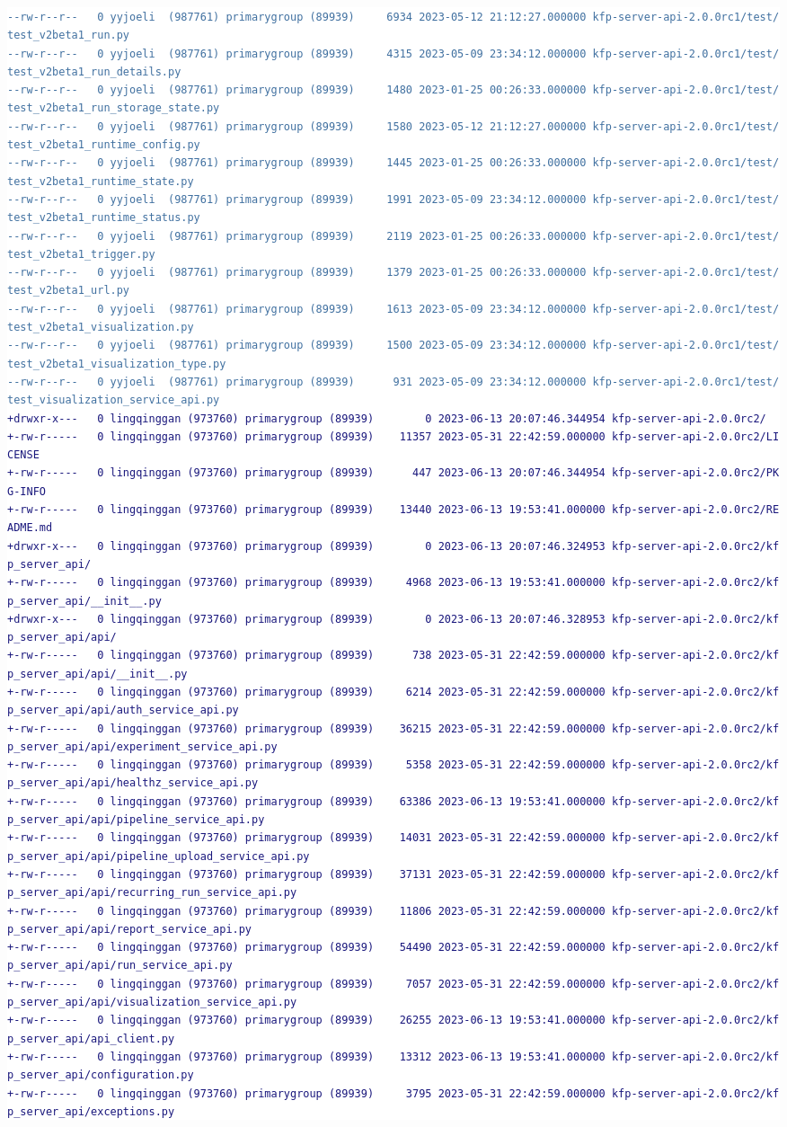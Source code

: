 ```diff
--rw-r--r--   0 yyjoeli  (987761) primarygroup (89939)     6934 2023-05-12 21:12:27.000000 kfp-server-api-2.0.0rc1/test/test_v2beta1_run.py
--rw-r--r--   0 yyjoeli  (987761) primarygroup (89939)     4315 2023-05-09 23:34:12.000000 kfp-server-api-2.0.0rc1/test/test_v2beta1_run_details.py
--rw-r--r--   0 yyjoeli  (987761) primarygroup (89939)     1480 2023-01-25 00:26:33.000000 kfp-server-api-2.0.0rc1/test/test_v2beta1_run_storage_state.py
--rw-r--r--   0 yyjoeli  (987761) primarygroup (89939)     1580 2023-05-12 21:12:27.000000 kfp-server-api-2.0.0rc1/test/test_v2beta1_runtime_config.py
--rw-r--r--   0 yyjoeli  (987761) primarygroup (89939)     1445 2023-01-25 00:26:33.000000 kfp-server-api-2.0.0rc1/test/test_v2beta1_runtime_state.py
--rw-r--r--   0 yyjoeli  (987761) primarygroup (89939)     1991 2023-05-09 23:34:12.000000 kfp-server-api-2.0.0rc1/test/test_v2beta1_runtime_status.py
--rw-r--r--   0 yyjoeli  (987761) primarygroup (89939)     2119 2023-01-25 00:26:33.000000 kfp-server-api-2.0.0rc1/test/test_v2beta1_trigger.py
--rw-r--r--   0 yyjoeli  (987761) primarygroup (89939)     1379 2023-01-25 00:26:33.000000 kfp-server-api-2.0.0rc1/test/test_v2beta1_url.py
--rw-r--r--   0 yyjoeli  (987761) primarygroup (89939)     1613 2023-05-09 23:34:12.000000 kfp-server-api-2.0.0rc1/test/test_v2beta1_visualization.py
--rw-r--r--   0 yyjoeli  (987761) primarygroup (89939)     1500 2023-05-09 23:34:12.000000 kfp-server-api-2.0.0rc1/test/test_v2beta1_visualization_type.py
--rw-r--r--   0 yyjoeli  (987761) primarygroup (89939)      931 2023-05-09 23:34:12.000000 kfp-server-api-2.0.0rc1/test/test_visualization_service_api.py
+drwxr-x---   0 lingqinggan (973760) primarygroup (89939)        0 2023-06-13 20:07:46.344954 kfp-server-api-2.0.0rc2/
+-rw-r-----   0 lingqinggan (973760) primarygroup (89939)    11357 2023-05-31 22:42:59.000000 kfp-server-api-2.0.0rc2/LICENSE
+-rw-r-----   0 lingqinggan (973760) primarygroup (89939)      447 2023-06-13 20:07:46.344954 kfp-server-api-2.0.0rc2/PKG-INFO
+-rw-r-----   0 lingqinggan (973760) primarygroup (89939)    13440 2023-06-13 19:53:41.000000 kfp-server-api-2.0.0rc2/README.md
+drwxr-x---   0 lingqinggan (973760) primarygroup (89939)        0 2023-06-13 20:07:46.324953 kfp-server-api-2.0.0rc2/kfp_server_api/
+-rw-r-----   0 lingqinggan (973760) primarygroup (89939)     4968 2023-06-13 19:53:41.000000 kfp-server-api-2.0.0rc2/kfp_server_api/__init__.py
+drwxr-x---   0 lingqinggan (973760) primarygroup (89939)        0 2023-06-13 20:07:46.328953 kfp-server-api-2.0.0rc2/kfp_server_api/api/
+-rw-r-----   0 lingqinggan (973760) primarygroup (89939)      738 2023-05-31 22:42:59.000000 kfp-server-api-2.0.0rc2/kfp_server_api/api/__init__.py
+-rw-r-----   0 lingqinggan (973760) primarygroup (89939)     6214 2023-05-31 22:42:59.000000 kfp-server-api-2.0.0rc2/kfp_server_api/api/auth_service_api.py
+-rw-r-----   0 lingqinggan (973760) primarygroup (89939)    36215 2023-05-31 22:42:59.000000 kfp-server-api-2.0.0rc2/kfp_server_api/api/experiment_service_api.py
+-rw-r-----   0 lingqinggan (973760) primarygroup (89939)     5358 2023-05-31 22:42:59.000000 kfp-server-api-2.0.0rc2/kfp_server_api/api/healthz_service_api.py
+-rw-r-----   0 lingqinggan (973760) primarygroup (89939)    63386 2023-06-13 19:53:41.000000 kfp-server-api-2.0.0rc2/kfp_server_api/api/pipeline_service_api.py
+-rw-r-----   0 lingqinggan (973760) primarygroup (89939)    14031 2023-05-31 22:42:59.000000 kfp-server-api-2.0.0rc2/kfp_server_api/api/pipeline_upload_service_api.py
+-rw-r-----   0 lingqinggan (973760) primarygroup (89939)    37131 2023-05-31 22:42:59.000000 kfp-server-api-2.0.0rc2/kfp_server_api/api/recurring_run_service_api.py
+-rw-r-----   0 lingqinggan (973760) primarygroup (89939)    11806 2023-05-31 22:42:59.000000 kfp-server-api-2.0.0rc2/kfp_server_api/api/report_service_api.py
+-rw-r-----   0 lingqinggan (973760) primarygroup (89939)    54490 2023-05-31 22:42:59.000000 kfp-server-api-2.0.0rc2/kfp_server_api/api/run_service_api.py
+-rw-r-----   0 lingqinggan (973760) primarygroup (89939)     7057 2023-05-31 22:42:59.000000 kfp-server-api-2.0.0rc2/kfp_server_api/api/visualization_service_api.py
+-rw-r-----   0 lingqinggan (973760) primarygroup (89939)    26255 2023-06-13 19:53:41.000000 kfp-server-api-2.0.0rc2/kfp_server_api/api_client.py
+-rw-r-----   0 lingqinggan (973760) primarygroup (89939)    13312 2023-06-13 19:53:41.000000 kfp-server-api-2.0.0rc2/kfp_server_api/configuration.py
+-rw-r-----   0 lingqinggan (973760) primarygroup (89939)     3795 2023-05-31 22:42:59.000000 kfp-server-api-2.0.0rc2/kfp_server_api/exceptions.py
```